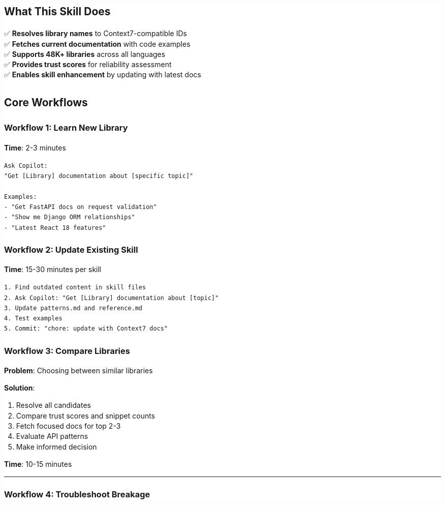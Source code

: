 
## What This Skill Does

✅ **Resolves library names** to Context7-compatible IDs  
✅ **Fetches current documentation** with code examples  
✅ **Supports 48K+ libraries** across all languages  
✅ **Provides trust scores** for reliability assessment  
✅ **Enables skill enhancement** by updating with latest docs  

## Core Workflows

### Workflow 1: Learn New Library

**Time**: 2-3 minutes

```
Ask Copilot:
"Get [Library] documentation about [specific topic]"

Examples:
- "Get FastAPI docs on request validation"
- "Show me Django ORM relationships"
- "Latest React 18 features"
```

### Workflow 2: Update Existing Skill

**Time**: 15-30 minutes per skill

```
1. Find outdated content in skill files
2. Ask Copilot: "Get [Library] documentation about [topic]"
3. Update patterns.md and reference.md
4. Test examples
5. Commit: "chore: update with Context7 docs"
```

### Workflow 3: Compare Libraries

**Problem**: Choosing between similar libraries

**Solution**:
1. Resolve all candidates
2. Compare trust scores and snippet counts
3. Fetch focused docs for top 2-3
4. Evaluate API patterns
5. Make informed decision

**Time**: 10-15 minutes

---

### Workflow 4: Troubleshoot Breakage
